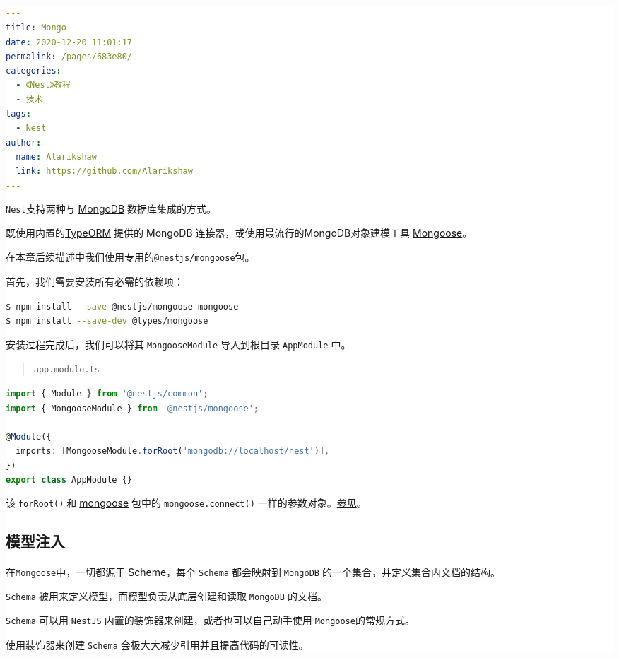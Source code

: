 ```yaml
---
title: Mongo
date: 2020-12-20 11:01:17
permalink: /pages/683e80/
categories:
  - 《Nest》教程
  - 技术
tags: 
  - Nest
author: 
  name: Alarikshaw
  link: https://github.com/Alarikshaw
---
```


`Nest`支持两种与 [MongoDB](http://www.mongodb.org/) 数据库集成的方式。

既使用内置的[TypeORM](https://github.com/typeorm/typeorm) 提供的 MongoDB 连接器，或使用最流行的MongoDB对象建模工具 [Mongoose](http://mongoosejs.com/)。

在本章后续描述中我们使用专用的`@nestjs/mongoose`包。

首先，我们需要安装所有必需的依赖项：

```bash
$ npm install --save @nestjs/mongoose mongoose
$ npm install --save-dev @types/mongoose
```

安装过程完成后，我们可以将其 `MongooseModule` 导入到根目录 `AppModule` 中。

> `app.module.ts`

```typescript
import { Module } from '@nestjs/common';
import { MongooseModule } from '@nestjs/mongoose';

@Module({
  imports: [MongooseModule.forRoot('mongodb://localhost/nest')],
})
export class AppModule {}
```

该 `forRoot()` 和 [mongoose](http://mongoosejs.com/) 包中的 `mongoose.connect()` 一样的参数对象。[参见](https://mongoosejs.com/docs/connections.html)。

## 模型注入

在`Mongoose`中，一切都源于 [Scheme](http://mongoosejs.com/docs/guide.html)，每个 `Schema` 都会映射到 `MongoDB` 的一个集合，并定义集合内文档的结构。

`Schema` 被用来定义模型，而模型负责从底层创建和读取 `MongoDB` 的文档。

`Schema` 可以用 `NestJS` 内置的装饰器来创建，或者也可以自己动手使用 `Mongoose`的常规方式。

使用装饰器来创建 `Schema` 会极大大减少引用并且提高代码的可读性。
